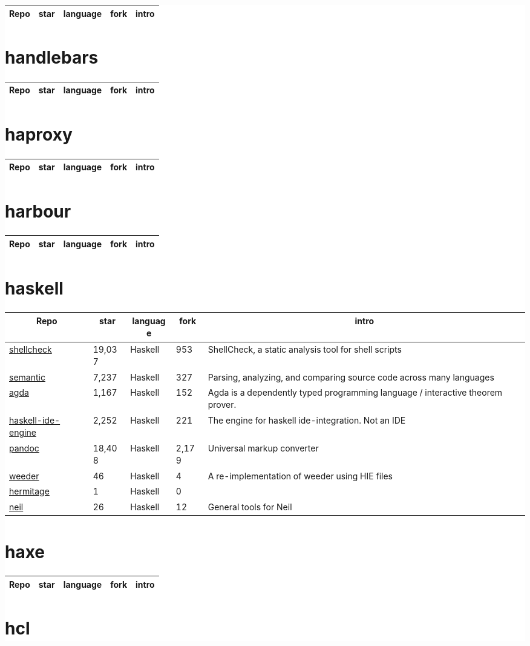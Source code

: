 Repo|star|language|fork|intro
-|-|-|-|-



# handlebars

Repo|star|language|fork|intro
-|-|-|-|-



# haproxy

Repo|star|language|fork|intro
-|-|-|-|-



# harbour

Repo|star|language|fork|intro
-|-|-|-|-



# haskell

Repo|star|language|fork|intro
-|-|-|-|-
[shellcheck](https://github.com/koalaman/shellcheck)|19,037|Haskell|953|ShellCheck, a static analysis tool for shell scripts
[semantic](https://github.com/github/semantic)|7,237|Haskell|327|Parsing, analyzing, and comparing source code across many languages
[agda](https://github.com/agda/agda)|1,167|Haskell|152|Agda is a dependently typed programming language / interactive theorem prover.
[haskell-ide-engine](https://github.com/haskell/haskell-ide-engine)|2,252|Haskell|221|The engine for haskell ide-integration. Not an IDE
[pandoc](https://github.com/jgm/pandoc)|18,408|Haskell|2,179|Universal markup converter
[weeder](https://github.com/ocharles/weeder)|46|Haskell|4|A re-implementation of weeder using HIE files
[hermitage](https://github.com/Tener/hermitage)|1|Haskell|0|
[neil](https://github.com/ndmitchell/neil)|26|Haskell|12|General tools for Neil


# haxe

Repo|star|language|fork|intro
-|-|-|-|-



# hcl

